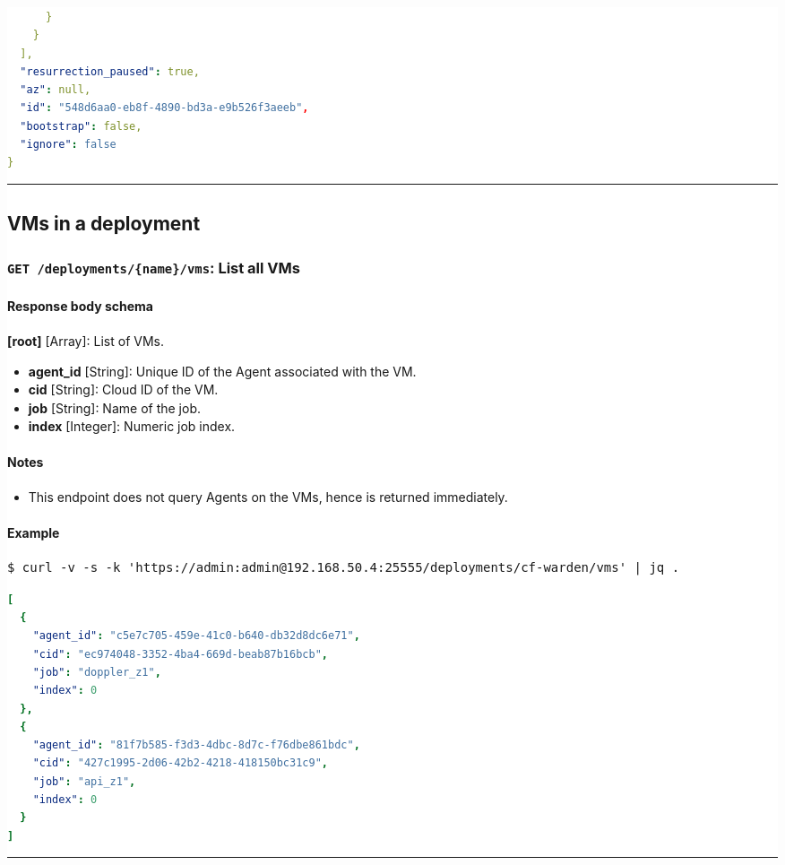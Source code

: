 ```yaml
      }
    }
  ],
  "resurrection_paused": true,
  "az": null,
  "id": "548d6aa0-eb8f-4890-bd3a-e9b526f3aeeb",
  "bootstrap": false,
  "ignore": false
}
```

---
## <a id="vms"></a> VMs in a deployment

### <a id="list-vms"></a> `GET /deployments/{name}/vms`: List all VMs

#### Response body schema

**[root]** [Array]: List of VMs.

- **agent_id** [String]: Unique ID of the Agent associated with the VM.
- **cid** [String]: Cloud ID of the VM.
- **job** [String]: Name of the job.
- **index** [Integer]: Numeric job index.

#### Notes

- This endpoint does not query Agents on the VMs, hence is returned immediately.

#### Example

<pre class="terminal">
$ curl -v -s -k 'https://admin:admin@192.168.50.4:25555/deployments/cf-warden/vms' | jq .
</pre>

```yaml
[
  {
    "agent_id": "c5e7c705-459e-41c0-b640-db32d8dc6e71",
    "cid": "ec974048-3352-4ba4-669d-beab87b16bcb",
    "job": "doppler_z1",
    "index": 0
  },
  {
    "agent_id": "81f7b585-f3d3-4dbc-8d7c-f76dbe861bdc",
    "cid": "427c1995-2d06-42b2-4218-418150bc31c9",
    "job": "api_z1",
    "index": 0
  }
]
```

---